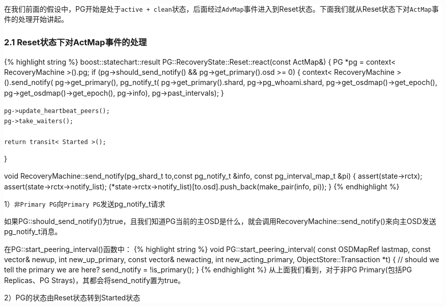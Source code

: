 在我们前面的假设中，PG开始是处于```active + clean```状态，后面经过```AdvMap```事件进入到Reset状态。下面我们就从Reset状态下对```ActMap```事件的处理开始讲起。

### 2.1 Reset状态下对ActMap事件的处理
{% highlight string %}
boost::statechart::result PG::RecoveryState::Reset::react(const ActMap&)
{
	PG *pg = context< RecoveryMachine >().pg;
	if (pg->should_send_notify() && pg->get_primary().osd >= 0) {
		context< RecoveryMachine >().send_notify(
			pg->get_primary(),
			pg_notify_t(
			  pg->get_primary().shard, pg->pg_whoami.shard,
			  pg->get_osdmap()->get_epoch(),
			  pg->get_osdmap()->get_epoch(),
			  pg->info),
			pg->past_intervals);
	}
	
	pg->update_heartbeat_peers();
	pg->take_waiters();
	
	return transit< Started >();
}

void RecoveryMachine::send_notify(pg_shard_t to,const pg_notify_t &info, const pg_interval_map_t &pi) {
	assert(state->rctx);
	assert(state->rctx->notify_list);
	(*state->rctx->notify_list)[to.osd].push_back(make_pair(info, pi));
}
{% endhighlight %}

1）```非Primary PG```向```Primary PG```发送pg_notify_t请求

如果PG::should_send_notify()为true，且我们知道PG当前的主OSD是什么，就会调用RecoveryMachine::send_notify()来向主OSD发送pg_notify_t消息。

在PG::start_peering_interval()函数中：
{% highlight string %}
void PG::start_peering_interval(
  const OSDMapRef lastmap,
  const vector<int>& newup, int new_up_primary,
  const vector<int>& newacting, int new_acting_primary,
  ObjectStore::Transaction *t)
{
	// should we tell the primary we are here?
	send_notify = !is_primary();
}
{% endhighlight %}
从上面我们看到，对于非PG Primary(包括PG Replicas、PG Strays)，其都会将send_notify置为true。

2）PG的状态由Reset状态转到Started状态
